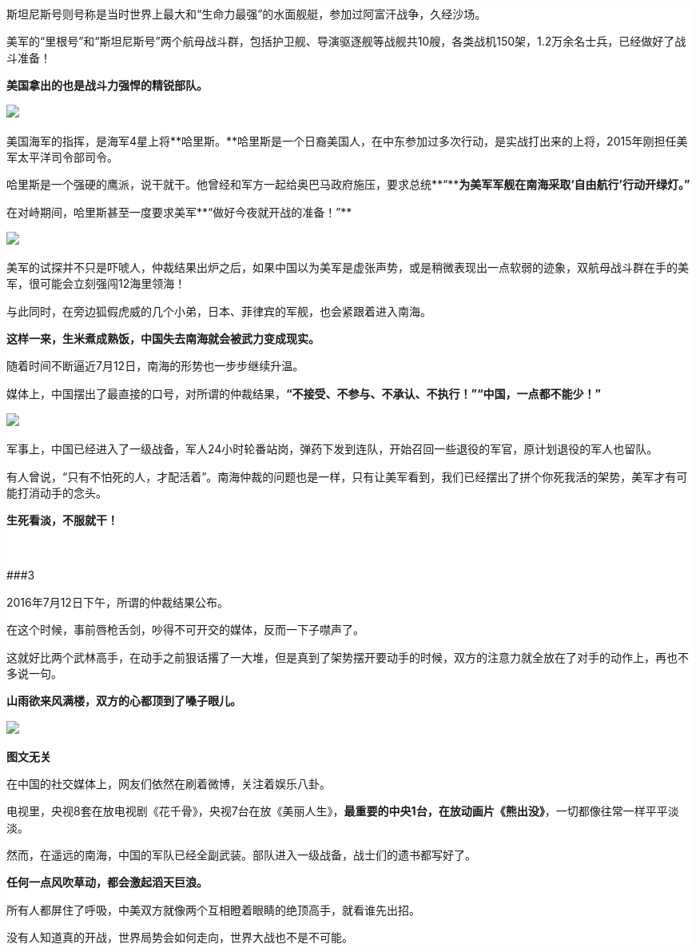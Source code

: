 # 

斯坦尼斯号则号称是当时世界上最大和“生命力最强”的水面舰艇，参加过阿富汗战争，久经沙场。

美军的“里根号”和“斯坦尼斯号”两个航母战斗群，包括护卫舰、导演驱逐舰等战舰共10艘，各类战机150架，1.2万余名士兵，已经做好了战斗准备！

**美国拿出的也是战斗力强悍的精锐部队。**

![](https://upload-images.jianshu.io/upload_images/6943526-0555330f1d0931cc.gif?imageMogr2/auto-orient/strip%7CimageView2/2/w/1240)

美国海军的指挥，是海军4星上将**哈里斯。**哈里斯是一个日裔美国人，在中东参加过多次行动，是实战打出来的上将，2015年刚担任美军太平洋司令部司令。

哈里斯是一个强硬的鹰派，说干就干。他曾经和军方一起给奥巴马政府施压，要求总统**“****为美军军舰在南海采取‘自由航行’行动开绿灯。”**

在对峙期间，哈里斯甚至一度要求美军**“做好今夜就开战的准备！”**

![](https://upload-images.jianshu.io/upload_images/6943526-233f3cc018a19379.gif?imageMogr2/auto-orient/strip%7CimageView2/2/w/1240)

美军的试探并不只是吓唬人，仲裁结果出炉之后，如果中国以为美军是虚张声势，或是稍微表现出一点软弱的迹象，双航母战斗群在手的美军，很可能会立刻强闯12海里领海！

与此同时，在旁边狐假虎威的几个小弟，日本、菲律宾的军舰，也会紧跟着进入南海。

**这样一来，生米煮成熟饭，中国失去南海就会被武力变成现实。**

随着时间不断逼近7月12日，南海的形势也一步步继续升温。

媒体上，中国摆出了最直接的口号，对所谓的仲裁结果，**“不接受、不参与、不承认、不执行！”“中国，一点都不能少！”**

![](https://upload-images.jianshu.io/upload_images/6943526-5fe9df889ce4eeab.gif?imageMogr2/auto-orient/strip%7CimageView2/2/w/1240)

军事上，中国已经进入了一级战备，军人24小时轮番站岗，弹药下发到连队，开始召回一些退役的军官，原计划退役的军人也留队。

有人曾说，“只有不怕死的人，才配活着”。南海仲裁的问题也是一样，只有让美军看到，我们已经摆出了拼个你死我活的架势，美军才有可能打消动手的念头。

**生死看淡，不服就干！**

<br/>

###3

2016年7月12日下午，所谓的仲裁结果公布。

在这个时候，事前唇枪舌剑，吵得不可开交的媒体，反而一下子噤声了。

这就好比两个武林高手，在动手之前狠话撂了一大堆，但是真到了架势摆开要动手的时候，双方的注意力就全放在了对手的动作上，再也不多说一句。

**山雨欲来风满楼，双方的心都顶到了嗓子眼儿。**

![](https://upload-images.jianshu.io/upload_images/6943526-d26df4c39b458270?imageMogr2/auto-orient/strip%7CimageView2/2/w/1240)

**图文无关**

在中国的社交媒体上，网友们依然在刷着微博，关注着娱乐八卦。

电视里，央视8套在放电视剧《花千骨》，央视7台在放《美丽人生》，**最重要的中央1台，在放动画片《熊出没》**，一切都像往常一样平平淡淡。

然而，在遥远的南海，中国的军队已经全副武装。部队进入一级战备，战士们的遗书都写好了。

**任何一点风吹草动，都会激起滔天巨浪。**

所有人都屏住了呼吸，中美双方就像两个互相瞪着眼睛的绝顶高手，就看谁先出招。

没有人知道真的开战，世界局势会如何走向，世界大战也不是不可能。
